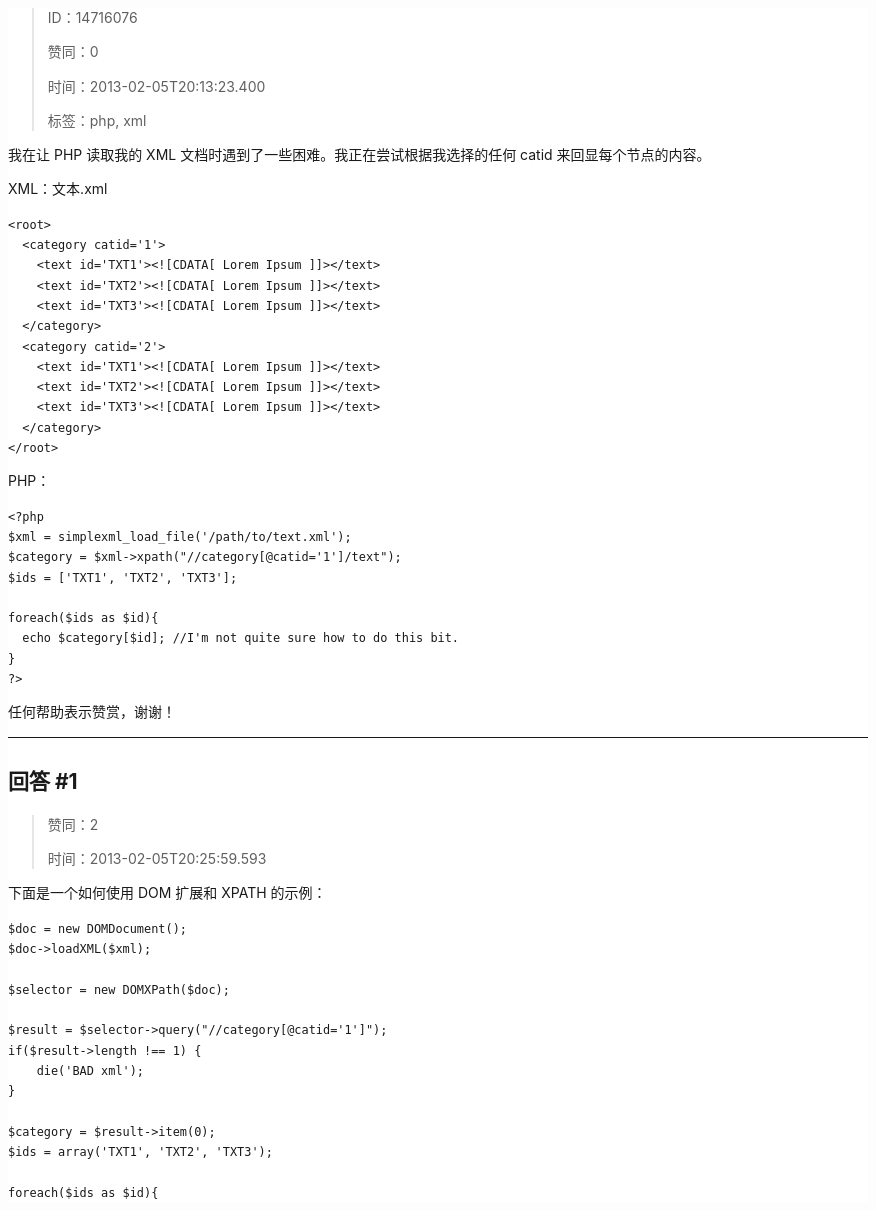 > ID：14716076
> 
> 赞同：0
> 
> 时间：2013-02-05T20:13:23.400
> 
> 标签：php, xml

我在让 PHP 读取我的 XML 文档时遇到了一些困难。我正在尝试根据我选择的任何 catid 来回显每个节点的内容。

XML：文本.xml

```
<root>
  <category catid='1'>
    <text id='TXT1'><![CDATA[ Lorem Ipsum ]]></text>
    <text id='TXT2'><![CDATA[ Lorem Ipsum ]]></text>
    <text id='TXT3'><![CDATA[ Lorem Ipsum ]]></text>
  </category>
  <category catid='2'>
    <text id='TXT1'><![CDATA[ Lorem Ipsum ]]></text>
    <text id='TXT2'><![CDATA[ Lorem Ipsum ]]></text>
    <text id='TXT3'><![CDATA[ Lorem Ipsum ]]></text>
  </category>
</root> 
```

PHP：

```
<?php  
$xml = simplexml_load_file('/path/to/text.xml');
$category = $xml->xpath("//category[@catid='1']/text");
$ids = ['TXT1', 'TXT2', 'TXT3'];

foreach($ids as $id){
  echo $category[$id]; //I'm not quite sure how to do this bit.
}
?> 
```

任何帮助表示赞赏，谢谢！

* * *

## 回答 #1

> 赞同：2
> 
> 时间：2013-02-05T20:25:59.593

下面是一个如何使用 DOM 扩展和 XPATH 的示例：

```
$doc = new DOMDocument();
$doc->loadXML($xml);

$selector = new DOMXPath($doc);

$result = $selector->query("//category[@catid='1']");
if($result->length !== 1) {
    die('BAD xml');
}

$category = $result->item(0);
$ids = array('TXT1', 'TXT2', 'TXT3');

foreach($ids as $id){
```
